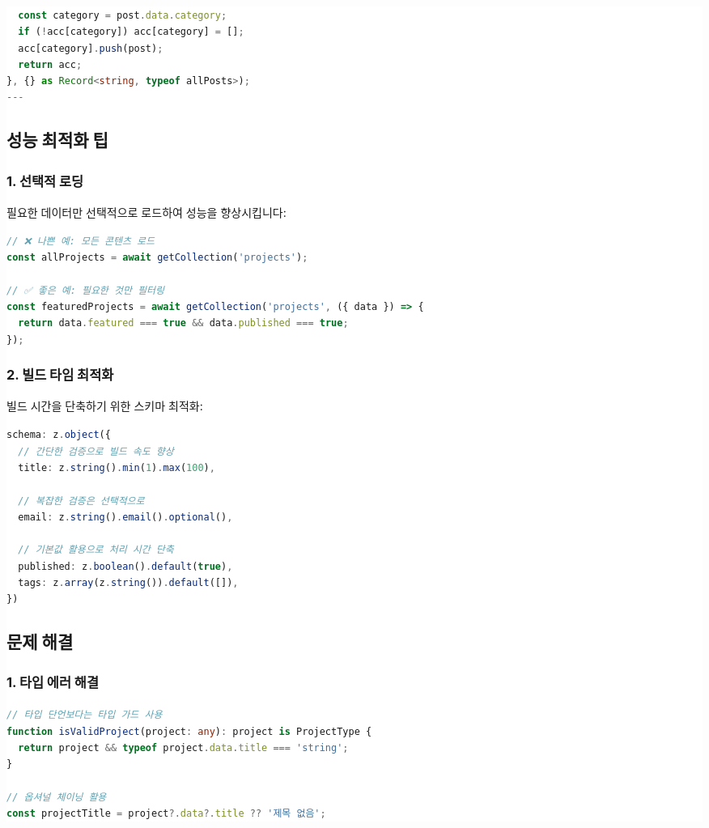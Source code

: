 ```typescript
  const category = post.data.category;
  if (!acc[category]) acc[category] = [];
  acc[category].push(post);
  return acc;
}, {} as Record<string, typeof allPosts>);
---
```

## 성능 최적화 팁

### 1. 선택적 로딩

필요한 데이터만 선택적으로 로드하여 성능을 향상시킵니다:

```typescript
// ❌ 나쁜 예: 모든 콘텐츠 로드
const allProjects = await getCollection('projects');

// ✅ 좋은 예: 필요한 것만 필터링
const featuredProjects = await getCollection('projects', ({ data }) => {
  return data.featured === true && data.published === true;
});
```

### 2. 빌드 타임 최적화

빌드 시간을 단축하기 위한 스키마 최적화:

```typescript
schema: z.object({
  // 간단한 검증으로 빌드 속도 향상
  title: z.string().min(1).max(100),
  
  // 복잡한 검증은 선택적으로
  email: z.string().email().optional(),
  
  // 기본값 활용으로 처리 시간 단축
  published: z.boolean().default(true),
  tags: z.array(z.string()).default([]),
})
```

## 문제 해결

### 1. 타입 에러 해결

```typescript
// 타입 단언보다는 타입 가드 사용
function isValidProject(project: any): project is ProjectType {
  return project && typeof project.data.title === 'string';
}

// 옵셔널 체이닝 활용
const projectTitle = project?.data?.title ?? '제목 없음';
```
